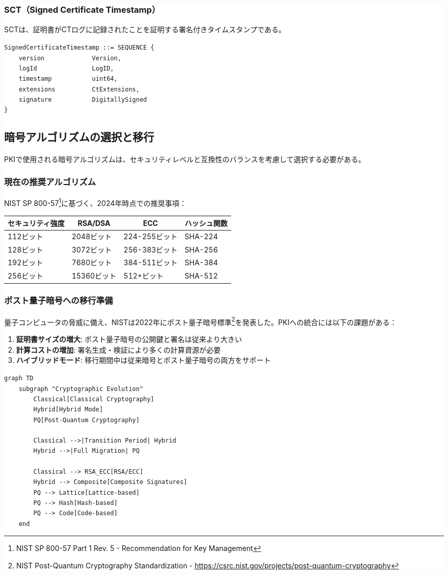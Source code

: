 ### SCT（Signed Certificate Timestamp）

SCTは、証明書がCTログに記録されたことを証明する署名付きタイムスタンプである。

```
SignedCertificateTimestamp ::= SEQUENCE {
    version             Version,
    logId               LogID,
    timestamp           uint64,
    extensions          CtExtensions,
    signature           DigitallySigned
}
```

## 暗号アルゴリズムの選択と移行

PKIで使用される暗号アルゴリズムは、セキュリティレベルと互換性のバランスを考慮して選択する必要がある。

### 現在の推奨アルゴリズム

NIST SP 800-57[^10]に基づく、2024年時点での推奨事項：

[^10]: NIST SP 800-57 Part 1 Rev. 5 - Recommendation for Key Management

| セキュリティ強度 | RSA/DSA | ECC | ハッシュ関数 |
|---------------|---------|-----|------------|
| 112ビット | 2048ビット | 224-255ビット | SHA-224 |
| 128ビット | 3072ビット | 256-383ビット | SHA-256 |
| 192ビット | 7680ビット | 384-511ビット | SHA-384 |
| 256ビット | 15360ビット | 512+ビット | SHA-512 |

### ポスト量子暗号への移行準備

量子コンピュータの脅威に備え、NISTは2022年にポスト量子暗号標準[^11]を発表した。PKIへの統合には以下の課題がある：

[^11]: NIST Post-Quantum Cryptography Standardization - https://csrc.nist.gov/projects/post-quantum-cryptography

1. **証明書サイズの増大**: ポスト量子暗号の公開鍵と署名は従来より大きい
2. **計算コストの増加**: 署名生成・検証により多くの計算資源が必要
3. **ハイブリッドモード**: 移行期間中は従来暗号とポスト量子暗号の両方をサポート

```mermaid
graph TD
    subgraph "Cryptographic Evolution"
        Classical[Classical Cryptography]
        Hybrid[Hybrid Mode]
        PQ[Post-Quantum Cryptography]
        
        Classical -->|Transition Period| Hybrid
        Hybrid -->|Full Migration| PQ
        
        Classical --> RSA_ECC[RSA/ECC]
        Hybrid --> Composite[Composite Signatures]
        PQ --> Lattice[Lattice-based]
        PQ --> Hash[Hash-based]
        PQ --> Code[Code-based]
    end
```


[^1]: Diffie, W., & Hellman, M. (1976). New directions in cryptography. IEEE Transactions on Information Theory, 22(6), 644-654.
[^2]: Rivest, R. L., Shamir, A., & Adleman, L. (1978). A method for obtaining digital signatures and public-key cryptosystems. Communications of the ACM, 21(2), 120-126.
[^3]: ITU-T Recommendation X.509 (10/2019) - Information technology - Open Systems Interconnection - The Directory: Public-key and attribute certificate frameworks
[^4]: FIPS 140-2: Security Requirements for Cryptographic Modules, NIST, 2001
[^5]: RFC 5280 - Internet X.509 Public Key Infrastructure Certificate and Certificate Revocation List (CRL) Profile
[^6]: RFC 5280, Section 5 - CRL and CRL Extensions Profile
[^7]: RFC 6960 - X.509 Internet Public Key Infrastructure Online Certificate Status Protocol - OCSP
[^8]: RFC 6066, Section 8 - Certificate Status Request
[^9]: RFC 9162 - Certificate Transparency Version 2.0
[^12]: RFC 8555 - Automatic Certificate Management Environment (ACME)
[^13]: WebTrust Principles and Criteria for Certification Authorities
[^14]: ETSI EN 319 411-1 - Policy and security requirements for Trust Service Providers issuing certificates